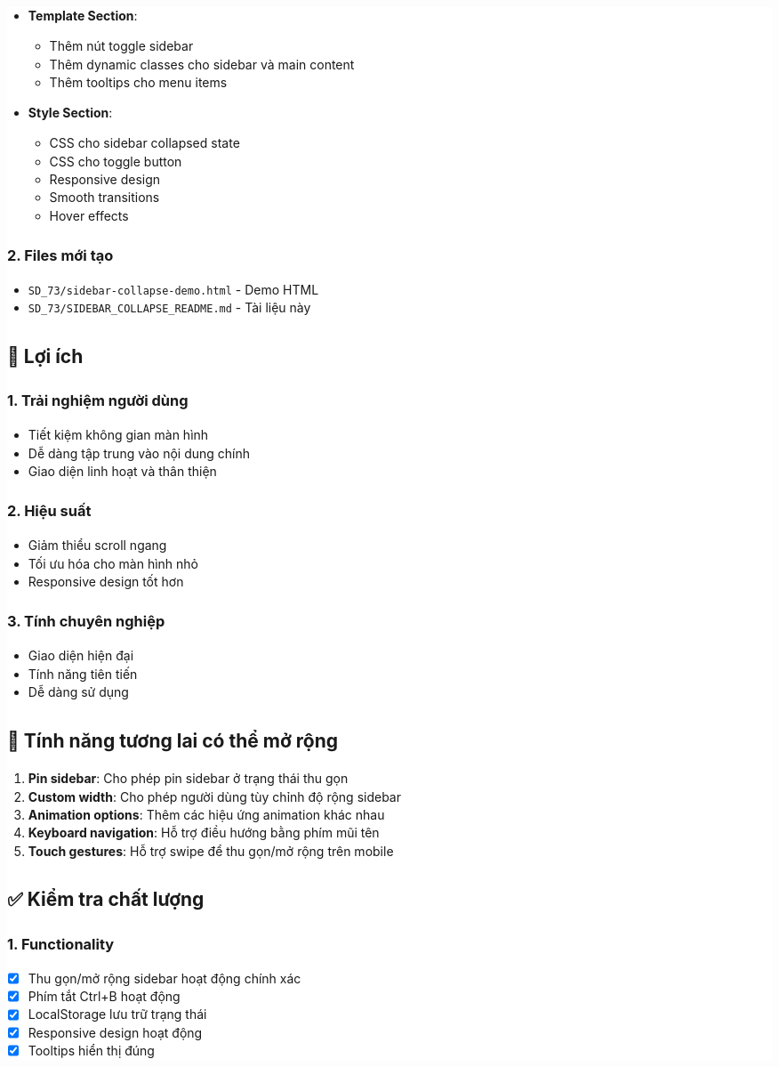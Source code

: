 - **Template Section**:
  - Thêm nút toggle sidebar
  - Thêm dynamic classes cho sidebar và main content
  - Thêm tooltips cho menu items

- **Style Section**:
  - CSS cho sidebar collapsed state
  - CSS cho toggle button
  - Responsive design
  - Smooth transitions
  - Hover effects

### 2. Files mới tạo
- `SD_73/sidebar-collapse-demo.html` - Demo HTML
- `SD_73/SIDEBAR_COLLAPSE_README.md` - Tài liệu này

## 🎯 Lợi ích

### 1. Trải nghiệm người dùng
- Tiết kiệm không gian màn hình
- Dễ dàng tập trung vào nội dung chính
- Giao diện linh hoạt và thân thiện

### 2. Hiệu suất
- Giảm thiểu scroll ngang
- Tối ưu hóa cho màn hình nhỏ
- Responsive design tốt hơn

### 3. Tính chuyên nghiệp
- Giao diện hiện đại
- Tính năng tiên tiến
- Dễ dàng sử dụng

## 🔮 Tính năng tương lai có thể mở rộng

1. **Pin sidebar**: Cho phép pin sidebar ở trạng thái thu gọn
2. **Custom width**: Cho phép người dùng tùy chỉnh độ rộng sidebar
3. **Animation options**: Thêm các hiệu ứng animation khác nhau
4. **Keyboard navigation**: Hỗ trợ điều hướng bằng phím mũi tên
5. **Touch gestures**: Hỗ trợ swipe để thu gọn/mở rộng trên mobile

## ✅ Kiểm tra chất lượng

### 1. Functionality
- [x] Thu gọn/mở rộng sidebar hoạt động chính xác
- [x] Phím tắt Ctrl+B hoạt động
- [x] LocalStorage lưu trữ trạng thái
- [x] Responsive design hoạt động
- [x] Tooltips hiển thị đúng
